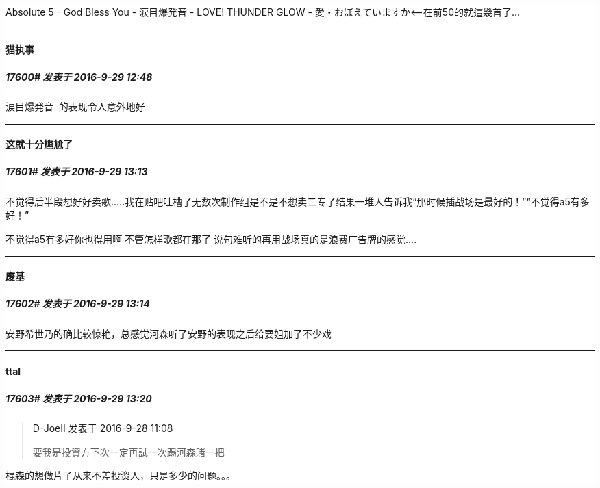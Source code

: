 Absolute 5 - God Bless You - 涙目爆発音 - LOVE! THUNDER GLOW - 愛・おぼえていますか&lt;--在前50的就這幾首了...







-----

####  猫执事  
##### 17600#       发表于 2016-9-29 12:48




涙目爆発音  的表现令人意外地好







-----

####  这就十分尴尬了  
##### 17601#       发表于 2016-9-29 13:13




不觉得后半段想好好卖歌.....我在贴吧吐槽了无数次制作组是不是不想卖二专了结果一堆人告诉我“那时候插战场是最好的！”“不觉得a5有多好！”

不觉得a5有多好你也得用啊 不管怎样歌都在那了 说句难听的再用战场真的是浪费广告牌的感觉....







-----

####  废基  
##### 17602#       发表于 2016-9-29 13:14




安野希世乃的确比较惊艳，总感觉河森听了安野的表现之后给要姐加了不少戏







-----

####  ttal  
##### 17603#       发表于 2016-9-29 13:20



<blockquote><a href="httphttps://bbs.saraba1st.com/2b/forum.php?mod=redirect&amp;goto=findpost&amp;pid=33714160&amp;ptid=1066605" target="_blank">D-JoeII 发表于 2016-9-28 11:08</a>

要我是投資方下次一定再試一次踢河森賭一把</blockquote>
棍森的想做片子从来不差投资人，只是多少的问题。。。
